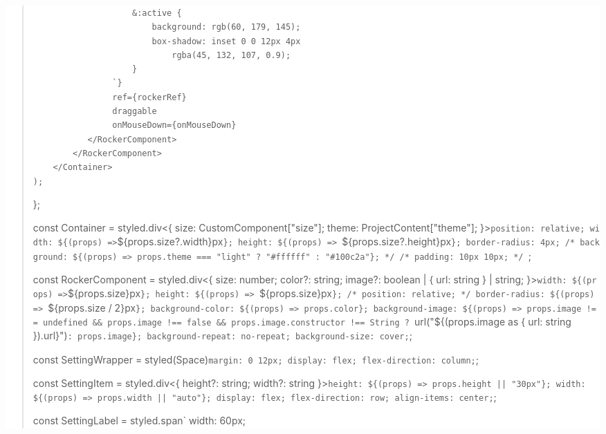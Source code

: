 >                         &:active {
>                             background: rgb(60, 179, 145);
>                             box-shadow: inset 0 0 12px 4px
>                                 rgba(45, 132, 107, 0.9);
>                         }
>                     `}
>                     ref={rockerRef}
>                     draggable
>                     onMouseDown={onMouseDown}
>                </RockerComponent>
>             </RockerComponent>
>         </Container>
>     );
> };
>
> const Container = styled.div<{
>     size: CustomComponent["size"];
>     theme: ProjectContent["theme"];
> }>`
>     position: relative;
>     width: ${(props) => `${props.size?.width}px`};
>     height: ${(props) => `${props.size?.height}px`};
>     border-radius: 4px;
>     /* background: ${(props) =>
>         props.theme === "light" ? "#ffffff" : "#100c2a"}; */
>     /* padding: 10px 10px; */
> `;
> 
> const RockerComponent = styled.div<{
>     size: number;
>     color?: string;
>     image?: boolean | { url: string } | string;
> }>`
>     width: ${(props) => `${props.size}px`};
>     height: ${(props) => `${props.size}px`};
>     /* position: relative; */
>     border-radius: ${(props) => `${props.size / 2}px`};
>     background-color: ${(props) => props.color};
>     background-image: ${(props) =>
>         props.image !== undefined &&
>         props.image !== false &&
>         props.image.constructor !== String
>             ? `url("${(props.image as { url: string }).url}")`
>             : props.image};
>     background-repeat: no-repeat;
>     background-size: cover;
> `;
> 
> const SettingWrapper = styled(Space)`
>     margin: 0 12px;
>     display: flex;
>     flex-direction: column;
> `;
> 
> const SettingItem = styled.div<{ height?: string; width?: string }>`
>     height: ${(props) => props.height || "30px"};
>     width: ${(props) => props.width || "auto"};
>     display: flex;
>     flex-direction: row;
>     align-items: center;
> `;
> 
> const SettingLabel = styled.span`
>     width: 60px;